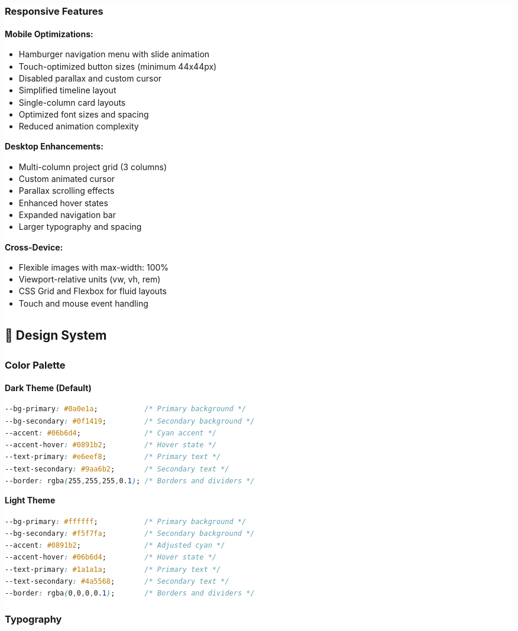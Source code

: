 ### Responsive Features

**Mobile Optimizations:**
- Hamburger navigation menu with slide animation
- Touch-optimized button sizes (minimum 44x44px)
- Disabled parallax and custom cursor
- Simplified timeline layout
- Single-column card layouts
- Optimized font sizes and spacing
- Reduced animation complexity

**Desktop Enhancements:**
- Multi-column project grid (3 columns)
- Custom animated cursor
- Parallax scrolling effects
- Enhanced hover states
- Expanded navigation bar
- Larger typography and spacing

**Cross-Device:**
- Flexible images with max-width: 100%
- Viewport-relative units (vw, vh, rem)
- CSS Grid and Flexbox for fluid layouts
- Touch and mouse event handling

## 🎨 Design System

### Color Palette

**Dark Theme (Default)**
```css
--bg-primary: #0a0e1a;           /* Primary background */
--bg-secondary: #0f1419;         /* Secondary background */
--accent: #06b6d4;               /* Cyan accent */
--accent-hover: #0891b2;         /* Hover state */
--text-primary: #e6eef8;         /* Primary text */
--text-secondary: #9aa6b2;       /* Secondary text */
--border: rgba(255,255,255,0.1); /* Borders and dividers */
```

**Light Theme**
```css
--bg-primary: #ffffff;           /* Primary background */
--bg-secondary: #f5f7fa;         /* Secondary background */
--accent: #0891b2;               /* Adjusted cyan */
--accent-hover: #06b6d4;         /* Hover state */
--text-primary: #1a1a1a;         /* Primary text */
--text-secondary: #4a5568;       /* Secondary text */
--border: rgba(0,0,0,0.1);       /* Borders and dividers */
```

### Typography
